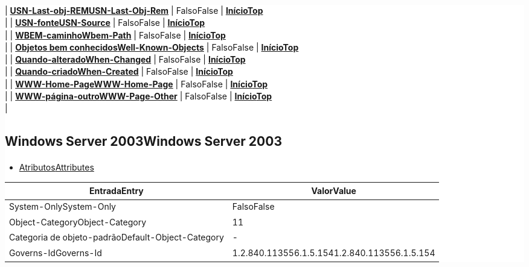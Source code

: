 | [<span data-ttu-id="a3eb3-359">**USN-Last-obj-REM**</span><span class="sxs-lookup"><span data-stu-id="a3eb3-359">**USN-Last-Obj-Rem**</span></span>](a-usnlastobjrem.md)                               | <span data-ttu-id="a3eb3-360">Falso</span><span class="sxs-lookup"><span data-stu-id="a3eb3-360">False</span></span>     | [<span data-ttu-id="a3eb3-361">**Início**</span><span class="sxs-lookup"><span data-stu-id="a3eb3-361">**Top**</span></span>](c-top.md)<br/> |
| [<span data-ttu-id="a3eb3-362">**USN-fonte**</span><span class="sxs-lookup"><span data-stu-id="a3eb3-362">**USN-Source**</span></span>](a-usnsource.md)                                         | <span data-ttu-id="a3eb3-363">Falso</span><span class="sxs-lookup"><span data-stu-id="a3eb3-363">False</span></span>     | [<span data-ttu-id="a3eb3-364">**Início**</span><span class="sxs-lookup"><span data-stu-id="a3eb3-364">**Top**</span></span>](c-top.md)<br/> |
| [<span data-ttu-id="a3eb3-365">**WBEM-caminho**</span><span class="sxs-lookup"><span data-stu-id="a3eb3-365">**Wbem-Path**</span></span>](a-wbempath.md)                                           | <span data-ttu-id="a3eb3-366">Falso</span><span class="sxs-lookup"><span data-stu-id="a3eb3-366">False</span></span>     | [<span data-ttu-id="a3eb3-367">**Início**</span><span class="sxs-lookup"><span data-stu-id="a3eb3-367">**Top**</span></span>](c-top.md)<br/> |
| [<span data-ttu-id="a3eb3-368">**Objetos bem conhecidos**</span><span class="sxs-lookup"><span data-stu-id="a3eb3-368">**Well-Known-Objects**</span></span>](a-wellknownobjects.md)                          | <span data-ttu-id="a3eb3-369">Falso</span><span class="sxs-lookup"><span data-stu-id="a3eb3-369">False</span></span>     | [<span data-ttu-id="a3eb3-370">**Início**</span><span class="sxs-lookup"><span data-stu-id="a3eb3-370">**Top**</span></span>](c-top.md)<br/> |
| [<span data-ttu-id="a3eb3-371">**Quando-alterado**</span><span class="sxs-lookup"><span data-stu-id="a3eb3-371">**When-Changed**</span></span>](a-whenchanged.md)                                     | <span data-ttu-id="a3eb3-372">Falso</span><span class="sxs-lookup"><span data-stu-id="a3eb3-372">False</span></span>     | [<span data-ttu-id="a3eb3-373">**Início**</span><span class="sxs-lookup"><span data-stu-id="a3eb3-373">**Top**</span></span>](c-top.md)<br/> |
| [<span data-ttu-id="a3eb3-374">**Quando-criado**</span><span class="sxs-lookup"><span data-stu-id="a3eb3-374">**When-Created**</span></span>](a-whencreated.md)                                     | <span data-ttu-id="a3eb3-375">Falso</span><span class="sxs-lookup"><span data-stu-id="a3eb3-375">False</span></span>     | [<span data-ttu-id="a3eb3-376">**Início**</span><span class="sxs-lookup"><span data-stu-id="a3eb3-376">**Top**</span></span>](c-top.md)<br/> |
| [<span data-ttu-id="a3eb3-377">**WWW-Home-Page**</span><span class="sxs-lookup"><span data-stu-id="a3eb3-377">**WWW-Home-Page**</span></span>](a-wwwhomepage.md)                                    | <span data-ttu-id="a3eb3-378">Falso</span><span class="sxs-lookup"><span data-stu-id="a3eb3-378">False</span></span>     | [<span data-ttu-id="a3eb3-379">**Início**</span><span class="sxs-lookup"><span data-stu-id="a3eb3-379">**Top**</span></span>](c-top.md)<br/> |
| [<span data-ttu-id="a3eb3-380">**WWW-página-outro**</span><span class="sxs-lookup"><span data-stu-id="a3eb3-380">**WWW-Page-Other**</span></span>](a-url.md)                                           | <span data-ttu-id="a3eb3-381">Falso</span><span class="sxs-lookup"><span data-stu-id="a3eb3-381">False</span></span>     | [<span data-ttu-id="a3eb3-382">**Início**</span><span class="sxs-lookup"><span data-stu-id="a3eb3-382">**Top**</span></span>](c-top.md)<br/> |



## <a name="windows-server-2003"></a><span data-ttu-id="a3eb3-383">Windows Server 2003</span><span class="sxs-lookup"><span data-stu-id="a3eb3-383">Windows Server 2003</span></span>

-   [<span data-ttu-id="a3eb3-384">Atributos</span><span class="sxs-lookup"><span data-stu-id="a3eb3-384">Attributes</span></span>](#windows-server-2003-attributes)



| <span data-ttu-id="a3eb3-385">Entrada</span><span class="sxs-lookup"><span data-stu-id="a3eb3-385">Entry</span></span> | <span data-ttu-id="a3eb3-386">Valor</span><span class="sxs-lookup"><span data-stu-id="a3eb3-386">Value</span></span> |
|-----------------------------|----------------------------------------------------------------------------------------------------------------------------------|
| <span data-ttu-id="a3eb3-387">System-Only</span><span class="sxs-lookup"><span data-stu-id="a3eb3-387">System-Only</span></span>                 | <span data-ttu-id="a3eb3-388">Falso</span><span class="sxs-lookup"><span data-stu-id="a3eb3-388">False</span></span>                                                                                                                            |
| <span data-ttu-id="a3eb3-389">Object-Category</span><span class="sxs-lookup"><span data-stu-id="a3eb3-389">Object-Category</span></span>             | <span data-ttu-id="a3eb3-390">1</span><span class="sxs-lookup"><span data-stu-id="a3eb3-390">1</span></span>                                                                                                                                |
| <span data-ttu-id="a3eb3-391">Categoria de objeto-padrão</span><span class="sxs-lookup"><span data-stu-id="a3eb3-391">Default-Object-Category</span></span>     | \-                                                                                                                               |
| <span data-ttu-id="a3eb3-392">Governs-Id</span><span class="sxs-lookup"><span data-stu-id="a3eb3-392">Governs-Id</span></span>                  | <span data-ttu-id="a3eb3-393">1.2.840.113556.1.5.154</span><span class="sxs-lookup"><span data-stu-id="a3eb3-393">1.2.840.113556.1.5.154</span></span>                                                                                                           |